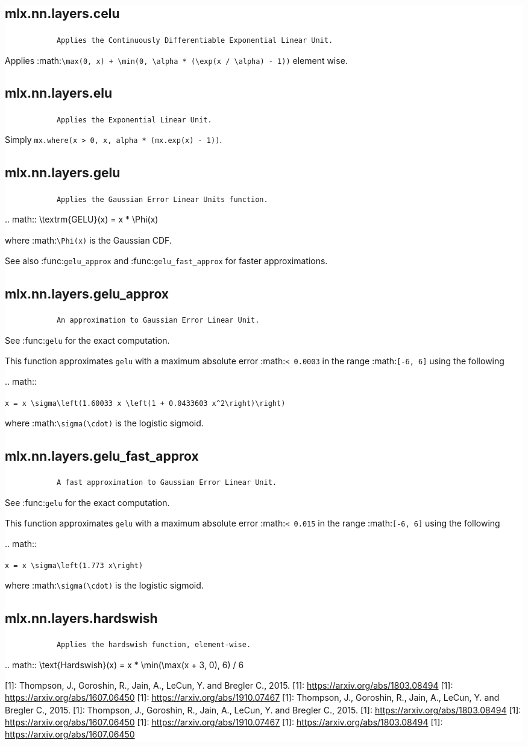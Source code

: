 ## mlx.nn.layers.celu
                Applies the Continuously Differentiable Exponential Linear Unit.

Applies :math:`\max(0, x) + \min(0, \alpha * (\exp(x / \alpha) - 1))`
element wise.
                
## mlx.nn.layers.elu
                Applies the Exponential Linear Unit.

Simply ``mx.where(x > 0, x, alpha * (mx.exp(x) - 1))``.
                
## mlx.nn.layers.gelu
                Applies the Gaussian Error Linear Units function.

.. math::
    \\textrm{GELU}(x) = x * \Phi(x)

where :math:`\Phi(x)` is the Gaussian CDF.

See also :func:`gelu_approx` and :func:`gelu_fast_approx` for faster
approximations.
                
## mlx.nn.layers.gelu_approx
                An approximation to Gaussian Error Linear Unit.

See :func:`gelu` for the exact computation.

This function approximates ``gelu`` with a maximum absolute error :math:`<
0.0003` in the range :math:`[-6, 6]` using the following

.. math::

    x = x \sigma\left(1.60033 x \left(1 + 0.0433603 x^2\right)\right)

where :math:`\sigma(\cdot)` is the logistic sigmoid.
                
## mlx.nn.layers.gelu_fast_approx
                A fast approximation to Gaussian Error Linear Unit.

See :func:`gelu` for the exact computation.

This function approximates ``gelu`` with a maximum absolute error :math:`<
0.015` in the range :math:`[-6, 6]` using the following

.. math::

    x = x \sigma\left(1.773 x\right)

where :math:`\sigma(\cdot)` is the logistic sigmoid.
                
## mlx.nn.layers.hardswish
                Applies the hardswish function, element-wise.

.. math::
    \text{Hardswish}(x) = x * \min(\max(x + 3, 0), 6) / 6
                

[1]: Thompson, J., Goroshin, R., Jain, A., LeCun, Y. and Bregler C., 2015.
[1]: https://arxiv.org/abs/1803.08494
[1]: https://arxiv.org/abs/1607.06450
[1]: https://arxiv.org/abs/1910.07467
[1]: Thompson, J., Goroshin, R., Jain, A., LeCun, Y. and Bregler C., 2015.
[1]: Thompson, J., Goroshin, R., Jain, A., LeCun, Y. and Bregler C., 2015.
[1]: https://arxiv.org/abs/1803.08494
[1]: https://arxiv.org/abs/1607.06450
[1]: https://arxiv.org/abs/1910.07467
[1]: https://arxiv.org/abs/1803.08494
[1]: https://arxiv.org/abs/1607.06450